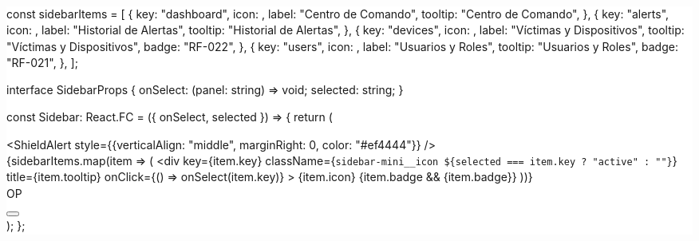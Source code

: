 const sidebarItems = [
  {
    key: "dashboard",
    icon: <MapPinned size={26} />,
    label: "Centro de Comando",
    tooltip: "Centro de Comando",
  },
  {
    key: "alerts",
    icon: <History size={26} />,
    label: "Historial de Alertas",
    tooltip: "Historial de Alertas",
  },
  {
    key: "devices",
    icon: <UserCog size={26} />,
    label: "Víctimas y Dispositivos",
    tooltip: "Víctimas y Dispositivos",
    badge: "RF-022",
  },
  {
    key: "users",
    icon: <Users size={26} />,
    label: "Usuarios y Roles",
    tooltip: "Usuarios y Roles",
    badge: "RF-021",
  },
];

interface SidebarProps {
  onSelect: (panel: string) => void;
  selected: string;
}

const Sidebar: React.FC<SidebarProps> = ({ onSelect, selected }) => {
  return (
    <aside className="sidebar-mini">
      <div className="sidebar-mini__logo">
        <ShieldAlert style={{verticalAlign: "middle", marginRight: 0, color: "#ef4444"}} />
      </div>
      <nav className="sidebar-mini__nav">
        {sidebarItems.map(item => (
          <div
            key={item.key}
            className={`sidebar-mini__icon ${selected === item.key ? "active" : ""}`}
            title={item.tooltip}
            onClick={() => onSelect(item.key)}
          >
            {item.icon}
            {item.badge && <span className="mini-badge">{item.badge}</span>}
          </div>
        ))}
      </nav>
      <div className="sidebar-mini__profile">
        <div className="avatar-mini">OP</div>
        <button className="logout-mini"><LogOut size={18}/></button>
      </div>
    </aside>
  );
};
